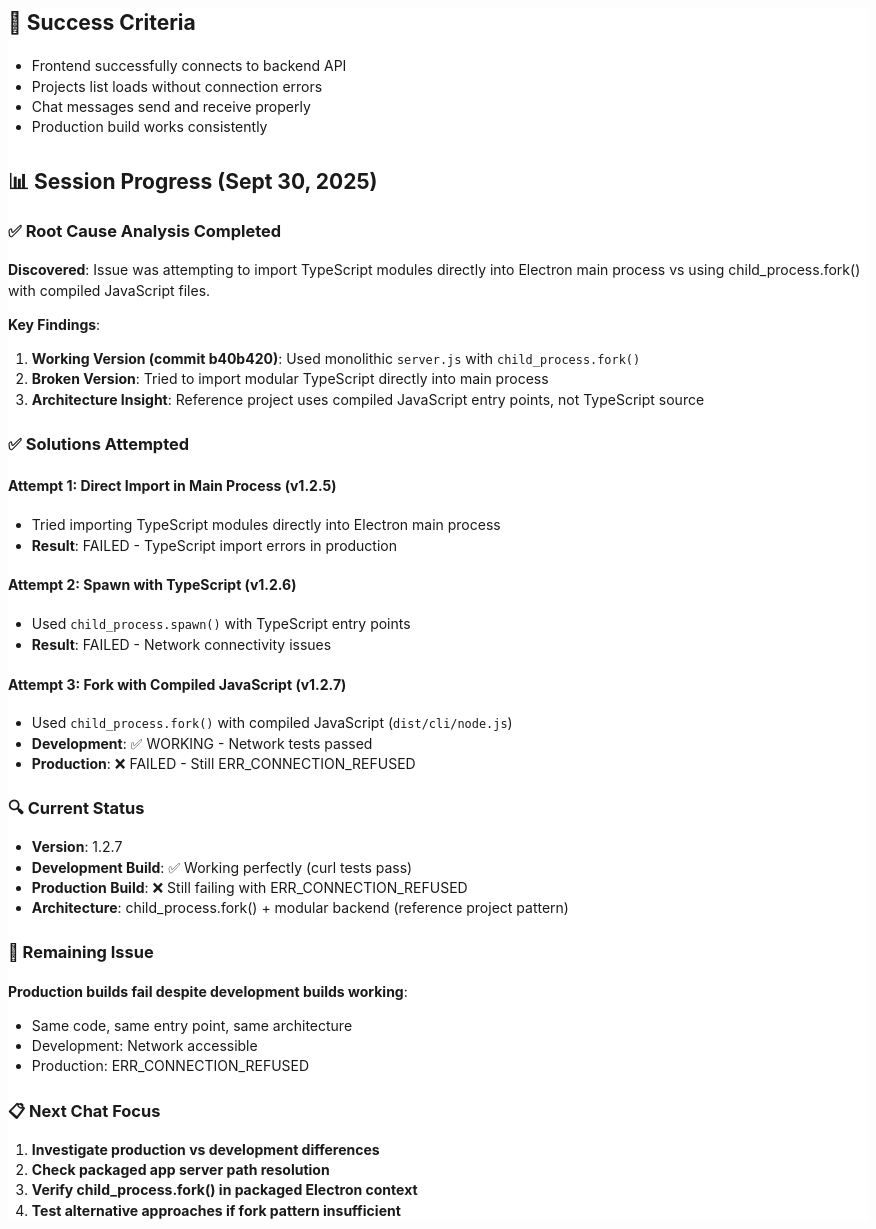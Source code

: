 ## 🎯 Success Criteria
- Frontend successfully connects to backend API
- Projects list loads without connection errors
- Chat messages send and receive properly
- Production build works consistently

## 📊 Session Progress (Sept 30, 2025)

### ✅ Root Cause Analysis Completed
**Discovered**: Issue was attempting to import TypeScript modules directly into Electron main process vs using child_process.fork() with compiled JavaScript files.

**Key Findings**:
1. **Working Version (commit b40b420)**: Used monolithic `server.js` with `child_process.fork()`
2. **Broken Version**: Tried to import modular TypeScript directly into main process
3. **Architecture Insight**: Reference project uses compiled JavaScript entry points, not TypeScript source

### ✅ Solutions Attempted

#### **Attempt 1: Direct Import in Main Process (v1.2.5)**
- Tried importing TypeScript modules directly into Electron main process
- **Result**: FAILED - TypeScript import errors in production

#### **Attempt 2: Spawn with TypeScript (v1.2.6)**
- Used `child_process.spawn()` with TypeScript entry points
- **Result**: FAILED - Network connectivity issues

#### **Attempt 3: Fork with Compiled JavaScript (v1.2.7)**
- Used `child_process.fork()` with compiled JavaScript (`dist/cli/node.js`)
- **Development**: ✅ WORKING - Network tests passed
- **Production**: ❌ FAILED - Still ERR_CONNECTION_REFUSED

### 🔍 Current Status
- **Version**: 1.2.7
- **Development Build**: ✅ Working perfectly (curl tests pass)
- **Production Build**: ❌ Still failing with ERR_CONNECTION_REFUSED
- **Architecture**: child_process.fork() + modular backend (reference project pattern)

### 🎯 Remaining Issue
**Production builds fail despite development builds working**:
- Same code, same entry point, same architecture
- Development: Network accessible
- Production: ERR_CONNECTION_REFUSED

### 📋 Next Chat Focus
1. **Investigate production vs development differences**
2. **Check packaged app server path resolution**
3. **Verify child_process.fork() in packaged Electron context**
4. **Test alternative approaches if fork pattern insufficient**

